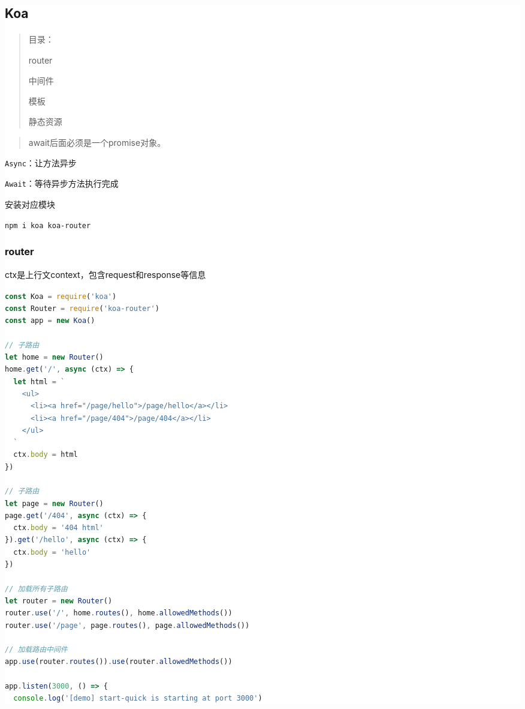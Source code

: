 



## Koa

> 目录：
>
> router
>
> 中间件
>
> 模板
>
> 静态资源

> await后面必须是一个promise对象。

`Async`：让方法异步

`Await`：等待异步方法执行完成

安装对应模块

```shell
npm i koa koa-router
```



### router

ctx是上行文context，包含request和response等信息

```js
const Koa = require('koa')
const Router = require('koa-router')
const app = new Koa()

// 子路由
let home = new Router()
home.get('/', async (ctx) => {
  let html = `
    <ul>
      <li><a href="/page/hello">/page/hello</a></li>
      <li><a href="/page/404">/page/404</a></li>
    </ul>
  `
  ctx.body = html
})

// 子路由
let page = new Router()
page.get('/404', async (ctx) => {
  ctx.body = '404 html'
}).get('/hello', async (ctx) => {
  ctx.body = 'hello'
})

// 加载所有子路由
let router = new Router()
router.use('/', home.routes(), home.allowedMethods())
router.use('/page', page.routes(), page.allowedMethods())

// 加载路由中间件
app.use(router.routes()).use(router.allowedMethods())

app.listen(3000, () => {
  console.log('[demo] start-quick is starting at port 3000')
```